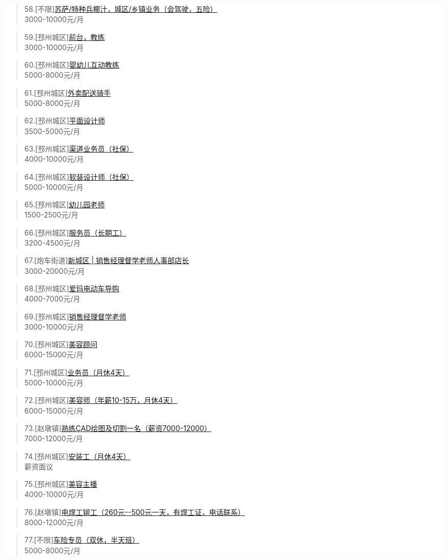 >58.[不限][苏萨/特种兵椰汁，城区/乡镇业务（会驾驶，五险）](https://www.pizhouzhipin.com/job/15337)<br>
>3000-10000元/月

>59.[邳州城区][前台，教练](https://www.pizhouzhipin.com/job/35600)<br>
>3000-10000元/月

>60.[邳州城区][婴幼儿互动教练](https://www.pizhouzhipin.com/job/11041)<br>
>5000-8000元/月

>61.[邳州城区][外卖配送骑手](https://www.pizhouzhipin.com/job/36574)<br>
>5000-8000元/月

>62.[邳州城区][平面设计师](https://www.pizhouzhipin.com/job/36396)<br>
>3500-5000元/月

>63.[邳州城区][渠道业务员（社保）](https://www.pizhouzhipin.com/job/21430)<br>
>4000-10000元/月

>64.[邳州城区][软装设计师（社保）](https://www.pizhouzhipin.com/job/21428)<br>
>5000-10000元/月

>65.[邳州城区][幼儿园老师](https://www.pizhouzhipin.com/job/33475)<br>
>1500-2500元/月

>66.[邳州城区][服务员（长期工）](https://www.pizhouzhipin.com/job/34651)<br>
>3200-4500元/月

>67.[炮车街道][新城区 | 销售经理督学老师人事部店长](https://www.pizhouzhipin.com/job/36346)<br>
>3000-20000元/月

>68.[邳州城区][爱玛电动车导购](https://www.pizhouzhipin.com/job/8023)<br>
>4000-7000元/月

>69.[邳州城区][销售经理督学老师](https://www.pizhouzhipin.com/job/35700)<br>
>3000-10000元/月

>70.[邳州城区][美容顾问](https://www.pizhouzhipin.com/job/32125)<br>
>6000-15000元/月

>71.[邳州城区][业务员（月休4天）](https://www.pizhouzhipin.com/job/36184)<br>
>5000-10000元/月

>72.[邳州城区][美容师（年薪10-15万，月休4天）](https://www.pizhouzhipin.com/job/19016)<br>
>6000-15000元/月

>73.[赵墩镇][熟练CAD绘图及切割一名（薪资7000-12000）](https://www.pizhouzhipin.com/job/19213)<br>
>7000-12000元/月

>74.[邳州城区][安装工（月休4天）](https://www.pizhouzhipin.com/job/36520)<br>
>薪资面议

>75.[邳州城区][美容主播](https://www.pizhouzhipin.com/job/32124)<br>
>4000-10000元/月

>76.[赵墩镇][电焊工铆工（260元--500元一天，有焊工证，电话联系）](https://www.pizhouzhipin.com/job/22907)<br>
>8000-12000元/月

>77.[不限][车险专员（双休，半天班）](https://www.pizhouzhipin.com/job/27827)<br>
>5000-8000元/月

